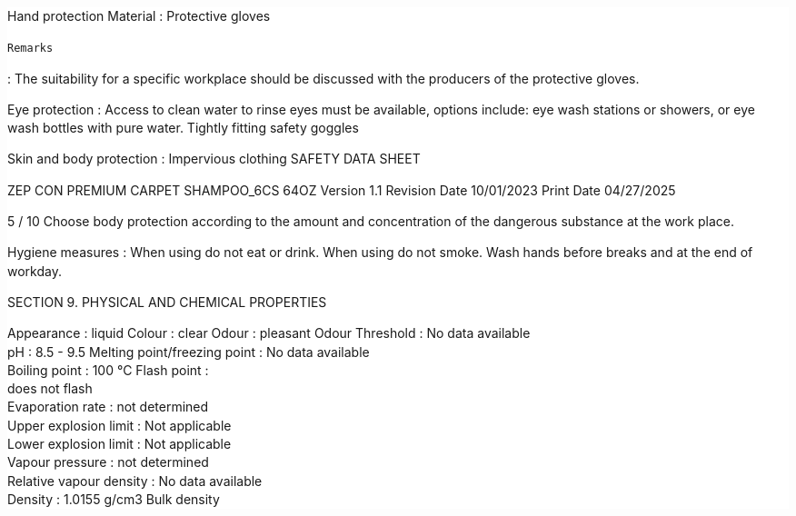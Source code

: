 Hand protection
    Material 
:  Protective gloves 
 
    Remarks 
:  The suitability for a specific workplace should be discussed 
with the producers of the protective gloves.  
 
Eye protection 
:  Access to clean water to rinse eyes must be available, options 
include: eye wash stations or showers, or eye wash bottles 
with pure water. 
Tightly fitting safety goggles 
 
Skin and body protection 
: Impervious clothing 
SAFETY DATA SHEET 
 
ZEP CON PREMIUM CARPET SHAMPOO_6CS 64OZ 
Version 1.1 
Revision Date 10/01/2023 
Print Date 04/27/2025  
 
 
5 / 10 
Choose body protection according to the amount and 
concentration of the dangerous substance at the work 
place. 
 
Hygiene measures 
: When using do not eat or drink. 
When using do not smoke. 
Wash hands before breaks and at the end of workday. 
 
 
 
SECTION 9. PHYSICAL AND CHEMICAL PROPERTIES 
 
Appearance 
: liquid 
Colour 
:  clear 
Odour 
:  pleasant 
Odour Threshold 
:  No data available  
pH 
: 8.5 - 9.5 
Melting point/freezing point 
: No data available  
Boiling point 
: 100 °C 
Flash point 
:  
does not flash  
Evaporation rate 
:  not determined  
Upper explosion limit 
: Not applicable  
Lower explosion limit 
: Not applicable  
Vapour pressure 
: not determined  
Relative vapour density 
: No data available  
Density 
: 1.0155 g/cm3 
Bulk density 